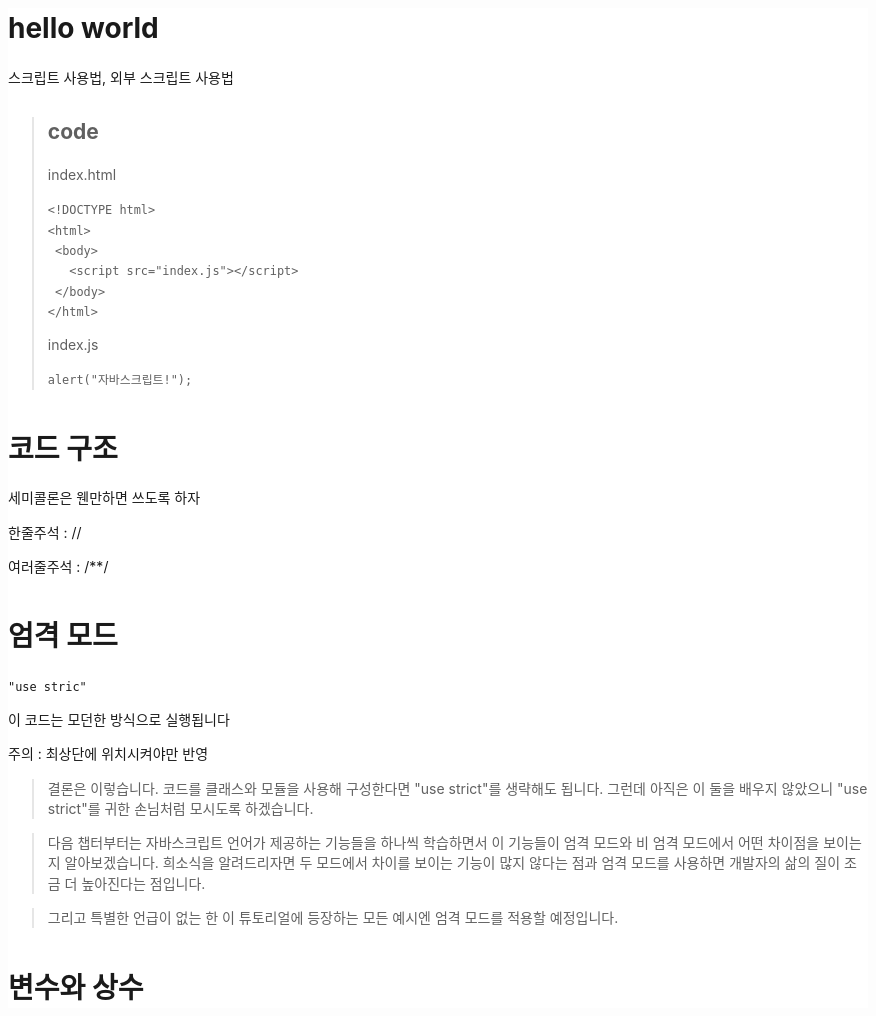 # hello world

스크립트 사용법, 외부 스크립트 사용법

> ## code
>
> index.html
>
> ```
> <!DOCTYPE html>
> <html>
>  <body>
>    <script src="index.js"></script>
>  </body>
> </html>
> ```
>
> index.js
>
> `alert("자바스크립트!");`

#

# 코드 구조

세미콜론은 웬만하면 쓰도록 하자

한줄주석 : //

여러줄주석 : /\*\*/

#

# 엄격 모드

`"use stric"`

이 코드는 모던한 방식으로 실행됩니다

주의 : 최상단에 위치시켜야만 반영

> 결론은 이렇습니다. 코드를 클래스와 모듈을 사용해 구성한다면 "use strict"를 생략해도 됩니다. 그런데 아직은 이 둘을 배우지 않았으니 "use strict"를 귀한 손님처럼 모시도록 하겠습니다.

> 다음 챕터부터는 자바스크립트 언어가 제공하는 기능들을 하나씩 학습하면서 이 기능들이 엄격 모드와 비 엄격 모드에서 어떤 차이점을 보이는지 알아보겠습니다. 희소식을 알려드리자면 두 모드에서 차이를 보이는 기능이 많지 않다는 점과 엄격 모드를 사용하면 개발자의 삶의 질이 조금 더 높아진다는 점입니다.

> 그리고 특별한 언급이 없는 한 이 튜토리얼에 등장하는 모든 예시엔 엄격 모드를 적용할 예정입니다.

#

# 변수와 상수
